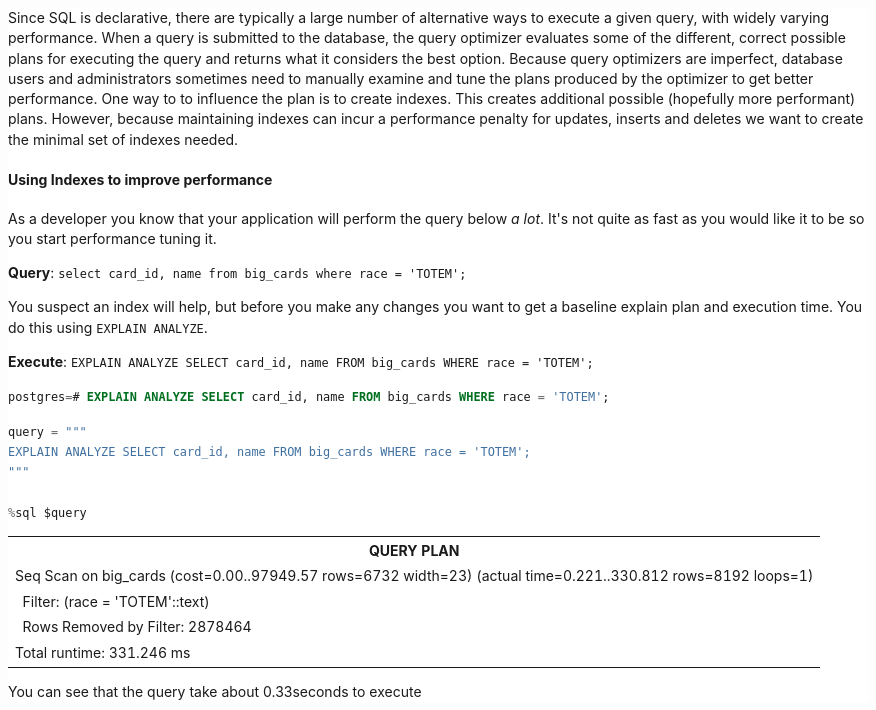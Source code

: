 Since SQL is declarative, there are typically a large number of alternative ways to execute a given query, with widely varying performance. When a query is submitted to the database, the query optimizer evaluates some of the different, correct possible plans for executing the query and returns what it considers the best option. Because query optimizers are imperfect, database users and administrators sometimes need to manually examine and tune the plans produced by the optimizer to get better performance. One way to to influence the plan is to create indexes. This creates additional possible (hopefully more performant) plans. However, because maintaining indexes can incur a performance penalty for updates, inserts and deletes we want to create the minimal set of indexes needed.

#### Using Indexes to improve performance

As a developer you know that your application will perform the query below *a lot*. It's not quite as fast as you would like it to be so you start performance tuning it.

**Query**: `select card_id, name from big_cards where race = 'TOTEM';`

You suspect an index will help, but before you make any changes you want to get a baseline explain plan and execution time. You do this using `EXPLAIN ANALYZE`.

**Execute**: `EXPLAIN ANALYZE SELECT card_id, name FROM big_cards WHERE race = 'TOTEM';`

```sql
postgres=# EXPLAIN ANALYZE SELECT card_id, name FROM big_cards WHERE race = 'TOTEM';
```


```python
query = """
EXPLAIN ANALYZE SELECT card_id, name FROM big_cards WHERE race = 'TOTEM';
"""

%sql $query
```

<table>
    <tr>
        <th>QUERY PLAN</th>
    </tr>
    <tr>
        <td>Seq Scan on big_cards  (cost=0.00..97949.57 rows=6732 width=23) (actual time=0.221..330.812 rows=8192 loops=1)</td>
    </tr>
    <tr>
        <td>&nbsp;&nbsp;Filter: (race = &#x27;TOTEM&#x27;::text)</td>
    </tr>
    <tr>
        <td>&nbsp;&nbsp;Rows Removed by Filter: 2878464</td>
    </tr>
    <tr>
        <td>Total runtime: 331.246 ms</td>
    </tr>
</table>



You can see that the query take about 0.33seconds to execute 
